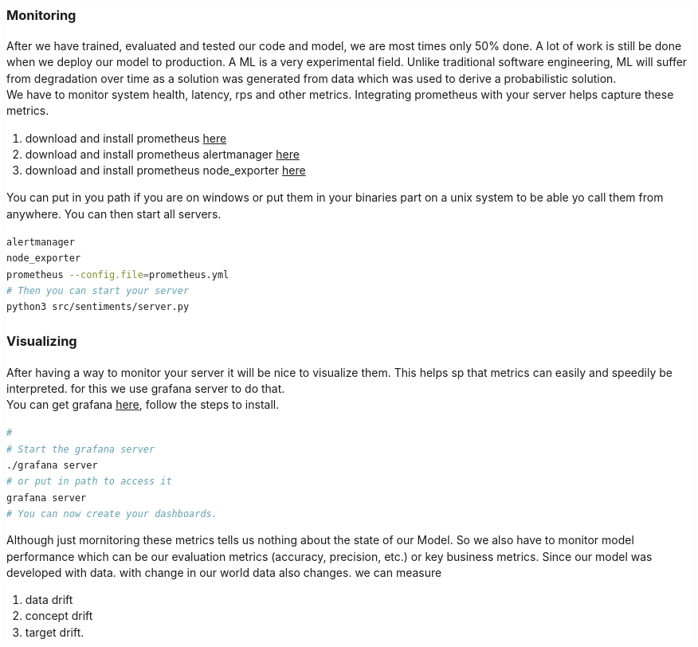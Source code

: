 ### Monitoring

After we have trained, evaluated and tested our code and model, we are most times only 50% done. A lot of work is still be done when we deploy our model to production. A ML is a very experimental field. Unlike traditional software engineering, ML will suffer from degradation over time as a solution was generated from data which was used to derive a probabilistic solution. <br>
We have to monitor system health, latency, rps and other metrics. Integrating prometheus with your server helps capture these metrics.

1. download and install prometheus [here](https://prometheus.io/download/)
2. download and install prometheus alertmanager [here](https://prometheus.io/download/)
3. download and install prometheus node_exporter [here](https://prometheus.io/download/)

You can put in you path if you are on windows or put them in your binaries part on a unix system to be able yo call them from anywhere.
You can then start all servers.
```bash
alertmanager
node_exporter
prometheus --config.file=prometheus.yml
# Then you can start your server
python3 src/sentiments/server.py
```

### Visualizing
After having a way to monitor your server it will be nice to visualize them. This helps sp that metrics can easily and speedily be interpreted. for this we use grafana server to do that. <br>
You can get grafana [here](https://grafana.com/grafana/download), follow the steps to install.
```bash
#
# Start the grafana server
./grafana server
# or put in path to access it
grafana server
# You can now create your dashboards.
```

Although just mornitoring these metrics tells us nothing about the state of our Model. So we also have to monitor model performance which can be our evaluation metrics (accuracy, precision, etc.) or key business metrics. Since our model was developed with data. with change in our world data also changes. we can measure
1. data drift
2. concept drift
3. target drift.
